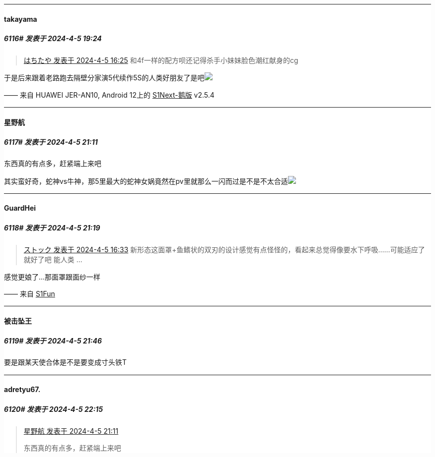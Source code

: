 
*****

####  takayama  
##### 6116#       发表于 2024-4-5 19:24

<blockquote><a href="httphttps://bbs.saraba1st.com/2b/forum.php?mod=redirect&amp;goto=findpost&amp;pid=64490929&amp;ptid=2008011" target="_blank">はちたや 发表于 2024-4-5 16:25</a>
和4f一样的配方呗还记得杀手小妹妹脸色潮红献身的cg</blockquote>
于是后来跟着老路跑去隔壁分家演5代续作5S的人类好朋友了是吧<img src="https://static.saraba1st.com/image/smiley/face2017/072.png" referrerpolicy="no-referrer">

—— 来自 HUAWEI JER-AN10, Android 12上的 [S1Next-鹅版](https://github.com/ykrank/S1-Next/releases) v2.5.4


*****

####  星野航  
##### 6117#       发表于 2024-4-5 21:11

东西真的有点多，赶紧端上来吧

其实蛮好奇，蛇神vs牛神，那5里最大的蛇神女娲竟然在pv里就那么一闪而过是不是不太合适<img src="https://static.saraba1st.com/image/smiley/face2017/067.png" referrerpolicy="no-referrer">


*****

####  GuardHei  
##### 6118#       发表于 2024-4-5 21:19

<blockquote><a href="httphttps://bbs.saraba1st.com/2b/forum.php?mod=redirect&amp;goto=findpost&amp;pid=64491013&amp;ptid=2008011" target="_blank">ストック 发表于 2024-4-5 16:33</a>
新形态这面罩+鱼鳍状的双刃的设计感觉有点怪怪的，看起来总觉得像要水下呼吸……可能适应了就好了吧
能人类 ...</blockquote>
感觉更娘了…那面罩跟面纱一样

—— 来自 [S1Fun](https://s1fun.koalcat.com)


*****

####  被击坠王  
##### 6119#       发表于 2024-4-5 21:46

要是跟某天使合体是不是要变成寸头铁T


*****

####  adretyu67.  
##### 6120#       发表于 2024-4-5 22:15

<blockquote><a href="httphttps://bbs.saraba1st.com/2b/forum.php?mod=redirect&amp;goto=findpost&amp;pid=64493740&amp;ptid=2008011" target="_blank">星野航 发表于 2024-4-5 21:11</a>

东西真的有点多，赶紧端上来吧
